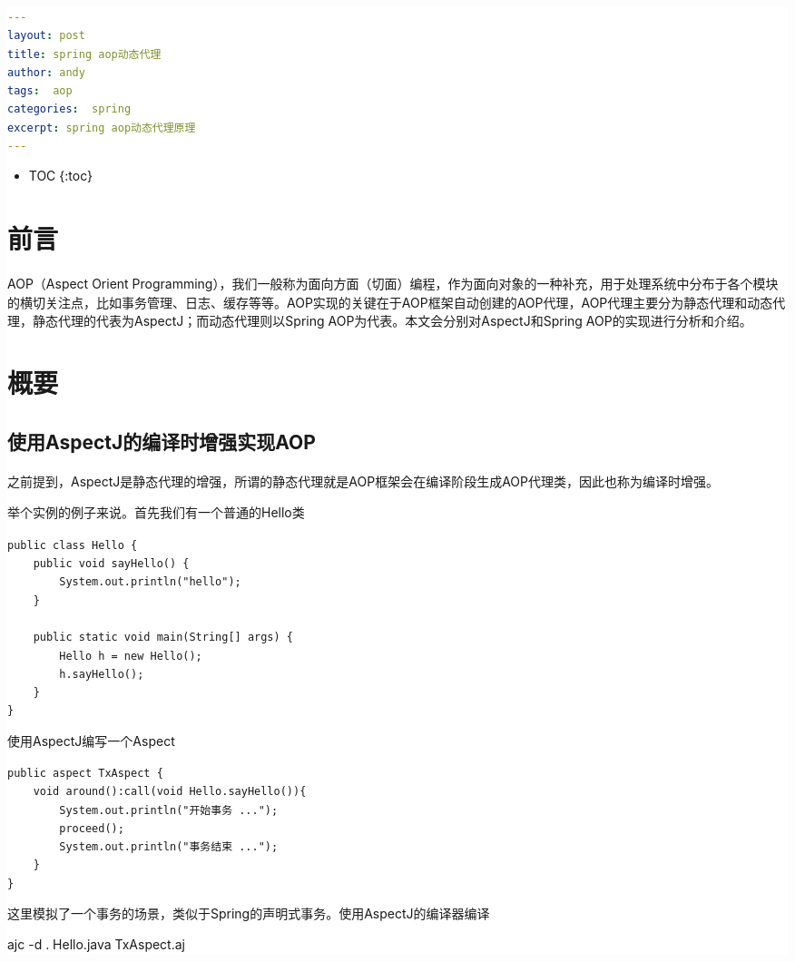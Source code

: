 ```yaml
---
layout: post
title: spring aop动态代理
author: andy
tags:  aop
categories:  spring
excerpt: spring aop动态代理原理
---
```


* TOC
{:toc}

# 前言
AOP（Aspect Orient Programming），我们一般称为面向方面（切面）编程，作为面向对象的一种补充，用于处理系统中分布于各个模块的横切关注点，比如事务管理、日志、缓存等等。AOP实现的关键在于AOP框架自动创建的AOP代理，AOP代理主要分为静态代理和动态代理，静态代理的代表为AspectJ；而动态代理则以Spring AOP为代表。本文会分别对AspectJ和Spring AOP的实现进行分析和介绍。

# 概要

## 使用AspectJ的编译时增强实现AOP

之前提到，AspectJ是静态代理的增强，所谓的静态代理就是AOP框架会在编译阶段生成AOP代理类，因此也称为编译时增强。

举个实例的例子来说。首先我们有一个普通的Hello类

	public class Hello {
	    public void sayHello() {
	        System.out.println("hello");
	    }
	 
	    public static void main(String[] args) {
	        Hello h = new Hello();
	        h.sayHello();
	    }
	}

使用AspectJ编写一个Aspect

	public aspect TxAspect {
	    void around():call(void Hello.sayHello()){
	        System.out.println("开始事务 ...");
	        proceed();
	        System.out.println("事务结束 ...");
	    }
	}

这里模拟了一个事务的场景，类似于Spring的声明式事务。使用AspectJ的编译器编译

ajc -d . Hello.java TxAspect.aj
